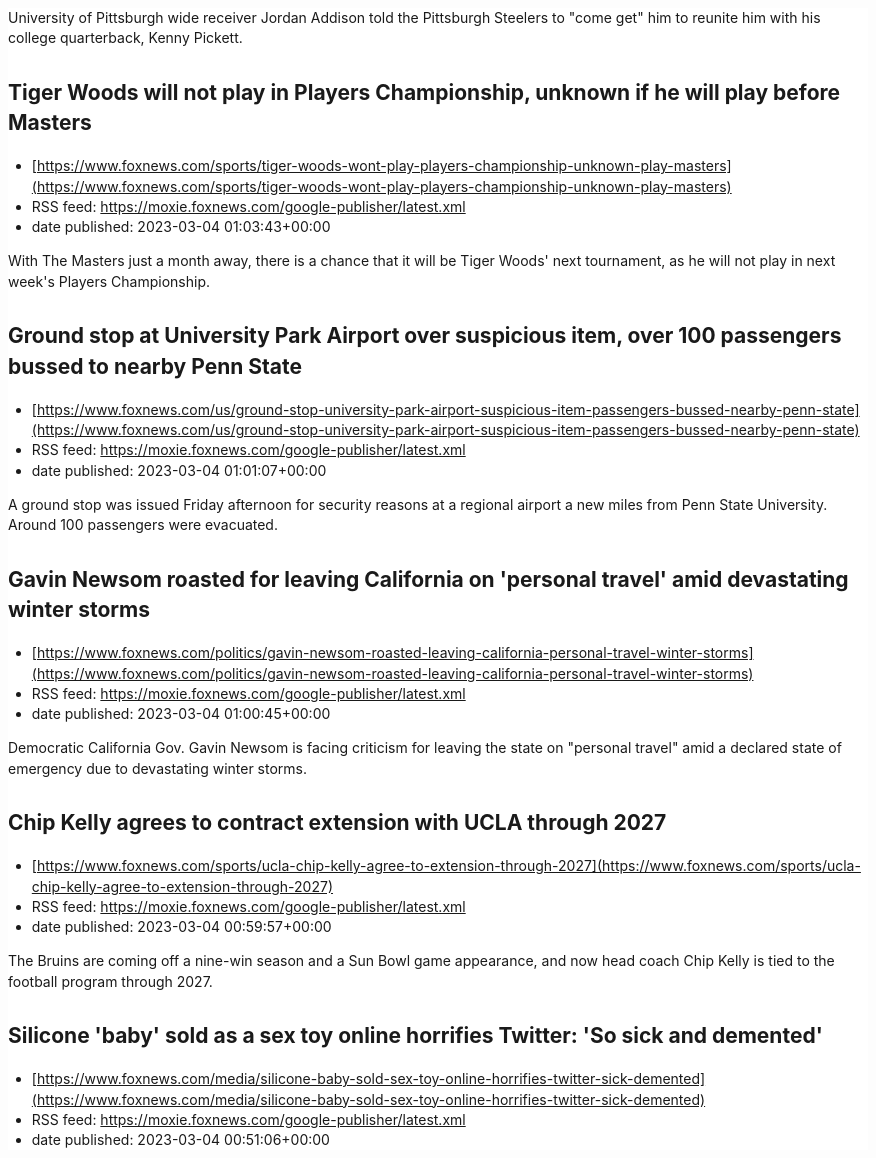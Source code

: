 University of Pittsburgh wide receiver Jordan Addison told the Pittsburgh Steelers to "come get" him to reunite him with his college quarterback, Kenny Pickett.

## Tiger Woods will not play in Players Championship, unknown if he will play before Masters
 - [https://www.foxnews.com/sports/tiger-woods-wont-play-players-championship-unknown-play-masters](https://www.foxnews.com/sports/tiger-woods-wont-play-players-championship-unknown-play-masters)
 - RSS feed: https://moxie.foxnews.com/google-publisher/latest.xml
 - date published: 2023-03-04 01:03:43+00:00

With The Masters just a month away, there is a chance that it will be Tiger Woods' next tournament, as he will not play in next week's Players Championship.

## Ground stop at University Park Airport over suspicious item, over 100 passengers bussed to nearby Penn State
 - [https://www.foxnews.com/us/ground-stop-university-park-airport-suspicious-item-passengers-bussed-nearby-penn-state](https://www.foxnews.com/us/ground-stop-university-park-airport-suspicious-item-passengers-bussed-nearby-penn-state)
 - RSS feed: https://moxie.foxnews.com/google-publisher/latest.xml
 - date published: 2023-03-04 01:01:07+00:00

A ground stop was issued Friday afternoon for security reasons at a regional airport a new miles from Penn State University. Around 100 passengers were evacuated.

## Gavin Newsom roasted for leaving California on 'personal travel' amid devastating winter storms
 - [https://www.foxnews.com/politics/gavin-newsom-roasted-leaving-california-personal-travel-winter-storms](https://www.foxnews.com/politics/gavin-newsom-roasted-leaving-california-personal-travel-winter-storms)
 - RSS feed: https://moxie.foxnews.com/google-publisher/latest.xml
 - date published: 2023-03-04 01:00:45+00:00

Democratic California Gov. Gavin Newsom is facing criticism for leaving the state on "personal travel" amid a declared state of emergency due to devastating winter storms.

## Chip Kelly agrees to contract extension with UCLA through 2027
 - [https://www.foxnews.com/sports/ucla-chip-kelly-agree-to-extension-through-2027](https://www.foxnews.com/sports/ucla-chip-kelly-agree-to-extension-through-2027)
 - RSS feed: https://moxie.foxnews.com/google-publisher/latest.xml
 - date published: 2023-03-04 00:59:57+00:00

The Bruins are coming off a nine-win season and a Sun Bowl game appearance, and now head coach Chip Kelly is tied to the football program through 2027.

## Silicone 'baby' sold as a sex toy online horrifies Twitter: 'So sick and demented'
 - [https://www.foxnews.com/media/silicone-baby-sold-sex-toy-online-horrifies-twitter-sick-demented](https://www.foxnews.com/media/silicone-baby-sold-sex-toy-online-horrifies-twitter-sick-demented)
 - RSS feed: https://moxie.foxnews.com/google-publisher/latest.xml
 - date published: 2023-03-04 00:51:06+00:00
